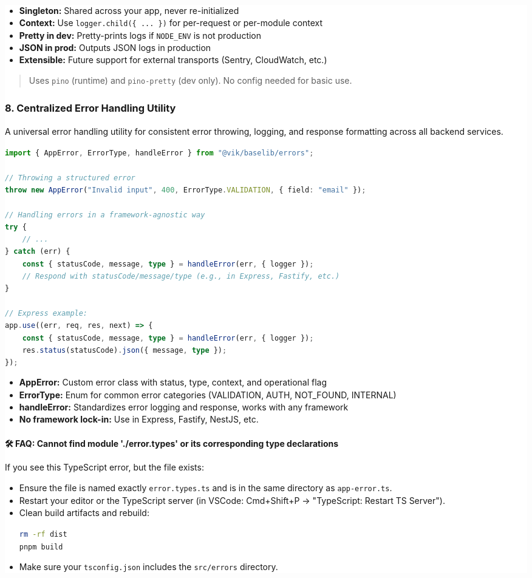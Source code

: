 -   **Singleton:** Shared across your app, never re-initialized
-   **Context:** Use `logger.child({ ... })` for per-request or per-module context
-   **Pretty in dev:** Pretty-prints logs if `NODE_ENV` is not production
-   **JSON in prod:** Outputs JSON logs in production
-   **Extensible:** Future support for external transports (Sentry, CloudWatch, etc.)

> Uses `pino` (runtime) and `pino-pretty` (dev only). No config needed for basic use.

### 8. Centralized Error Handling Utility

A universal error handling utility for consistent error throwing, logging, and response formatting across all backend services.

```ts
import { AppError, ErrorType, handleError } from "@vik/baselib/errors";

// Throwing a structured error
throw new AppError("Invalid input", 400, ErrorType.VALIDATION, { field: "email" });

// Handling errors in a framework-agnostic way
try {
    // ...
} catch (err) {
    const { statusCode, message, type } = handleError(err, { logger });
    // Respond with statusCode/message/type (e.g., in Express, Fastify, etc.)
}

// Express example:
app.use((err, req, res, next) => {
    const { statusCode, message, type } = handleError(err, { logger });
    res.status(statusCode).json({ message, type });
});
```

-   **AppError:** Custom error class with status, type, context, and operational flag
-   **ErrorType:** Enum for common error categories (VALIDATION, AUTH, NOT_FOUND, INTERNAL)
-   **handleError:** Standardizes error logging and response, works with any framework
-   **No framework lock-in:** Use in Express, Fastify, NestJS, etc.

#### 🛠️ FAQ: Cannot find module './error.types' or its corresponding type declarations

If you see this TypeScript error, but the file exists:

-   Ensure the file is named exactly `error.types.ts` and is in the same directory as `app-error.ts`.
-   Restart your editor or the TypeScript server (in VSCode: Cmd+Shift+P → "TypeScript: Restart TS Server").
-   Clean build artifacts and rebuild:
    ```sh
    rm -rf dist
    pnpm build
    ```
-   Make sure your `tsconfig.json` includes the `src/errors` directory.
